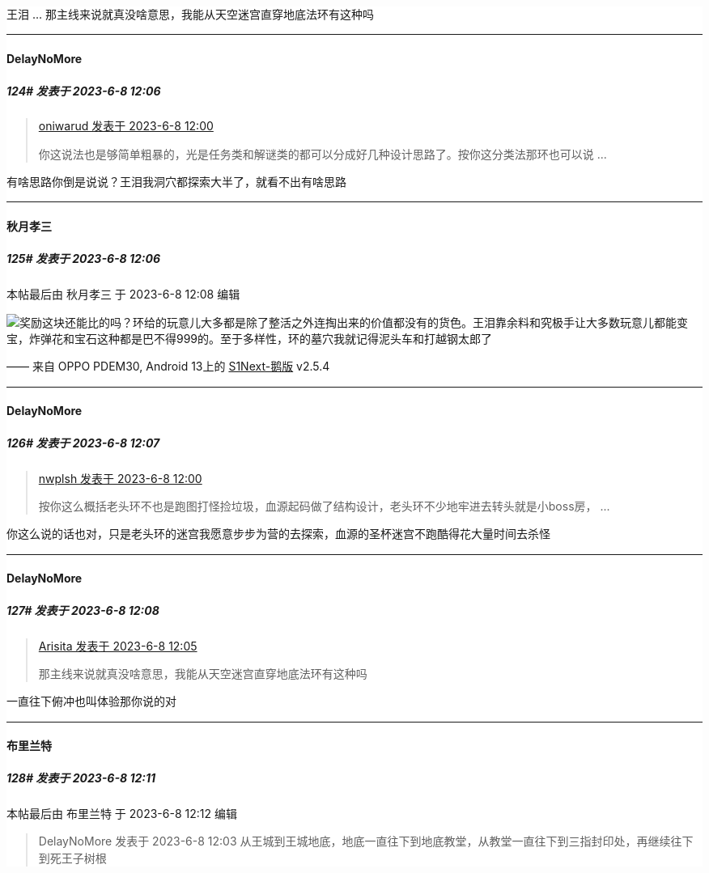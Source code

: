王泪 ...</blockquote>
那主线来说就真没啥意思，我能从天空迷宫直穿地底法环有这种吗

*****

####  DelayNoMore  
##### 124#       发表于 2023-6-8 12:06

<blockquote><a href="httphttps://bbs.saraba1st.com/2b/forum.php?mod=redirect&amp;goto=findpost&amp;pid=61183059&amp;ptid=2138857" target="_blank">oniwarud 发表于 2023-6-8 12:00</a>

你这说法也是够简单粗暴的，光是任务类和解谜类的都可以分成好几种设计思路了。按你这分类法那环也可以说 ...</blockquote>
有啥思路你倒是说说？王泪我洞穴都探索大半了，就看不出有啥思路

*****

####  秋月孝三  
##### 125#       发表于 2023-6-8 12:06

 本帖最后由 秋月孝三 于 2023-6-8 12:08 编辑 

<img src="https://static.saraba1st.com/image/smiley/face2017/067.png" referrerpolicy="no-referrer">奖励这块还能比的吗？环给的玩意儿大多都是除了整活之外连掏出来的价值都没有的货色。王泪靠余料和究极手让大多数玩意儿都能变宝，炸弹花和宝石这种都是巴不得999的。至于多样性，环的墓穴我就记得泥头车和打越钢太郎了

—— 来自 OPPO PDEM30, Android 13上的 [S1Next-鹅版](https://github.com/ykrank/S1-Next/releases) v2.5.4

*****

####  DelayNoMore  
##### 126#       发表于 2023-6-8 12:07

<blockquote><a href="httphttps://bbs.saraba1st.com/2b/forum.php?mod=redirect&amp;goto=findpost&amp;pid=61183062&amp;ptid=2138857" target="_blank">nwplsh 发表于 2023-6-8 12:00</a>

按你这么概括老头环不也是跑图打怪捡垃圾，血源起码做了结构设计，老头环不少地牢进去转头就是小boss房， ...</blockquote>
你这么说的话也对，只是老头环的迷宫我愿意步步为营的去探索，血源的圣杯迷宫不跑酷得花大量时间去杀怪

*****

####  DelayNoMore  
##### 127#       发表于 2023-6-8 12:08

<blockquote><a href="httphttps://bbs.saraba1st.com/2b/forum.php?mod=redirect&amp;goto=findpost&amp;pid=61183142&amp;ptid=2138857" target="_blank">Arisita 发表于 2023-6-8 12:05</a>

那主线来说就真没啥意思，我能从天空迷宫直穿地底法环有这种吗</blockquote>
一直往下俯冲也叫体验那你说的对

*****

####  布里兰特  
##### 128#       发表于 2023-6-8 12:11

 本帖最后由 布里兰特 于 2023-6-8 12:12 编辑 
<blockquote>DelayNoMore 发表于 2023-6-8 12:03
从王城到王城地底，地底一直往下到地底教堂，从教堂一直往下到三指封印处，再继续往下到死王子树根
